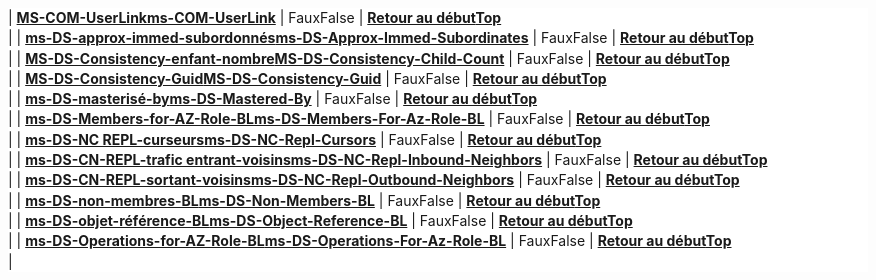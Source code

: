 | [<span data-ttu-id="6d286-522">**MS-COM-UserLink**</span><span class="sxs-lookup"><span data-stu-id="6d286-522">**ms-COM-UserLink**</span></span>](a-mscom-userlink.md)                                 | <span data-ttu-id="6d286-523">Faux</span><span class="sxs-lookup"><span data-stu-id="6d286-523">False</span></span>     | [<span data-ttu-id="6d286-524">**Retour au début**</span><span class="sxs-lookup"><span data-stu-id="6d286-524">**Top**</span></span>](c-top.md)<br/> |
| [<span data-ttu-id="6d286-525">**ms-DS-approx-immed-subordonnés**</span><span class="sxs-lookup"><span data-stu-id="6d286-525">**ms-DS-Approx-Immed-Subordinates**</span></span>](a-msds-approx-immed-subordinates.md) | <span data-ttu-id="6d286-526">Faux</span><span class="sxs-lookup"><span data-stu-id="6d286-526">False</span></span>     | [<span data-ttu-id="6d286-527">**Retour au début**</span><span class="sxs-lookup"><span data-stu-id="6d286-527">**Top**</span></span>](c-top.md)<br/> |
| [<span data-ttu-id="6d286-528">**MS-DS-Consistency-enfant-nombre**</span><span class="sxs-lookup"><span data-stu-id="6d286-528">**MS-DS-Consistency-Child-Count**</span></span>](a-ms-ds-consistencychildcount.md)      | <span data-ttu-id="6d286-529">Faux</span><span class="sxs-lookup"><span data-stu-id="6d286-529">False</span></span>     | [<span data-ttu-id="6d286-530">**Retour au début**</span><span class="sxs-lookup"><span data-stu-id="6d286-530">**Top**</span></span>](c-top.md)<br/> |
| [<span data-ttu-id="6d286-531">**MS-DS-Consistency-Guid**</span><span class="sxs-lookup"><span data-stu-id="6d286-531">**MS-DS-Consistency-Guid**</span></span>](a-ms-ds-consistencyguid.md)                   | <span data-ttu-id="6d286-532">Faux</span><span class="sxs-lookup"><span data-stu-id="6d286-532">False</span></span>     | [<span data-ttu-id="6d286-533">**Retour au début**</span><span class="sxs-lookup"><span data-stu-id="6d286-533">**Top**</span></span>](c-top.md)<br/> |
| [<span data-ttu-id="6d286-534">**ms-DS-masterisé-by**</span><span class="sxs-lookup"><span data-stu-id="6d286-534">**ms-DS-Mastered-By**</span></span>](a-msds-masteredby.md)                              | <span data-ttu-id="6d286-535">Faux</span><span class="sxs-lookup"><span data-stu-id="6d286-535">False</span></span>     | [<span data-ttu-id="6d286-536">**Retour au début**</span><span class="sxs-lookup"><span data-stu-id="6d286-536">**Top**</span></span>](c-top.md)<br/> |
| [<span data-ttu-id="6d286-537">**ms-DS-Members-for-AZ-Role-BL**</span><span class="sxs-lookup"><span data-stu-id="6d286-537">**ms-DS-Members-For-Az-Role-BL**</span></span>](a-msds-membersforazrolebl.md)           | <span data-ttu-id="6d286-538">Faux</span><span class="sxs-lookup"><span data-stu-id="6d286-538">False</span></span>     | [<span data-ttu-id="6d286-539">**Retour au début**</span><span class="sxs-lookup"><span data-stu-id="6d286-539">**Top**</span></span>](c-top.md)<br/> |
| [<span data-ttu-id="6d286-540">**ms-DS-NC REPL-curseurs**</span><span class="sxs-lookup"><span data-stu-id="6d286-540">**ms-DS-NC-Repl-Cursors**</span></span>](a-msds-ncreplcursors.md)                       | <span data-ttu-id="6d286-541">Faux</span><span class="sxs-lookup"><span data-stu-id="6d286-541">False</span></span>     | [<span data-ttu-id="6d286-542">**Retour au début**</span><span class="sxs-lookup"><span data-stu-id="6d286-542">**Top**</span></span>](c-top.md)<br/> |
| [<span data-ttu-id="6d286-543">**ms-DS-CN-REPL-trafic entrant-voisins**</span><span class="sxs-lookup"><span data-stu-id="6d286-543">**ms-DS-NC-Repl-Inbound-Neighbors**</span></span>](a-msds-ncreplinboundneighbors.md)    | <span data-ttu-id="6d286-544">Faux</span><span class="sxs-lookup"><span data-stu-id="6d286-544">False</span></span>     | [<span data-ttu-id="6d286-545">**Retour au début**</span><span class="sxs-lookup"><span data-stu-id="6d286-545">**Top**</span></span>](c-top.md)<br/> |
| [<span data-ttu-id="6d286-546">**ms-DS-CN-REPL-sortant-voisins**</span><span class="sxs-lookup"><span data-stu-id="6d286-546">**ms-DS-NC-Repl-Outbound-Neighbors**</span></span>](a-msds-ncreploutboundneighbors.md)  | <span data-ttu-id="6d286-547">Faux</span><span class="sxs-lookup"><span data-stu-id="6d286-547">False</span></span>     | [<span data-ttu-id="6d286-548">**Retour au début**</span><span class="sxs-lookup"><span data-stu-id="6d286-548">**Top**</span></span>](c-top.md)<br/> |
| [<span data-ttu-id="6d286-549">**ms-DS-non-membres-BL**</span><span class="sxs-lookup"><span data-stu-id="6d286-549">**ms-DS-Non-Members-BL**</span></span>](a-msds-nonmembersbl.md)                         | <span data-ttu-id="6d286-550">Faux</span><span class="sxs-lookup"><span data-stu-id="6d286-550">False</span></span>     | [<span data-ttu-id="6d286-551">**Retour au début**</span><span class="sxs-lookup"><span data-stu-id="6d286-551">**Top**</span></span>](c-top.md)<br/> |
| [<span data-ttu-id="6d286-552">**ms-DS-objet-référence-BL**</span><span class="sxs-lookup"><span data-stu-id="6d286-552">**ms-DS-Object-Reference-BL**</span></span>](a-msds-objectreferencebl.md)               | <span data-ttu-id="6d286-553">Faux</span><span class="sxs-lookup"><span data-stu-id="6d286-553">False</span></span>     | [<span data-ttu-id="6d286-554">**Retour au début**</span><span class="sxs-lookup"><span data-stu-id="6d286-554">**Top**</span></span>](c-top.md)<br/> |
| [<span data-ttu-id="6d286-555">**ms-DS-Operations-for-AZ-Role-BL**</span><span class="sxs-lookup"><span data-stu-id="6d286-555">**ms-DS-Operations-For-Az-Role-BL**</span></span>](a-msds-operationsforazrolebl.md)     | <span data-ttu-id="6d286-556">Faux</span><span class="sxs-lookup"><span data-stu-id="6d286-556">False</span></span>     | [<span data-ttu-id="6d286-557">**Retour au début**</span><span class="sxs-lookup"><span data-stu-id="6d286-557">**Top**</span></span>](c-top.md)<br/> |